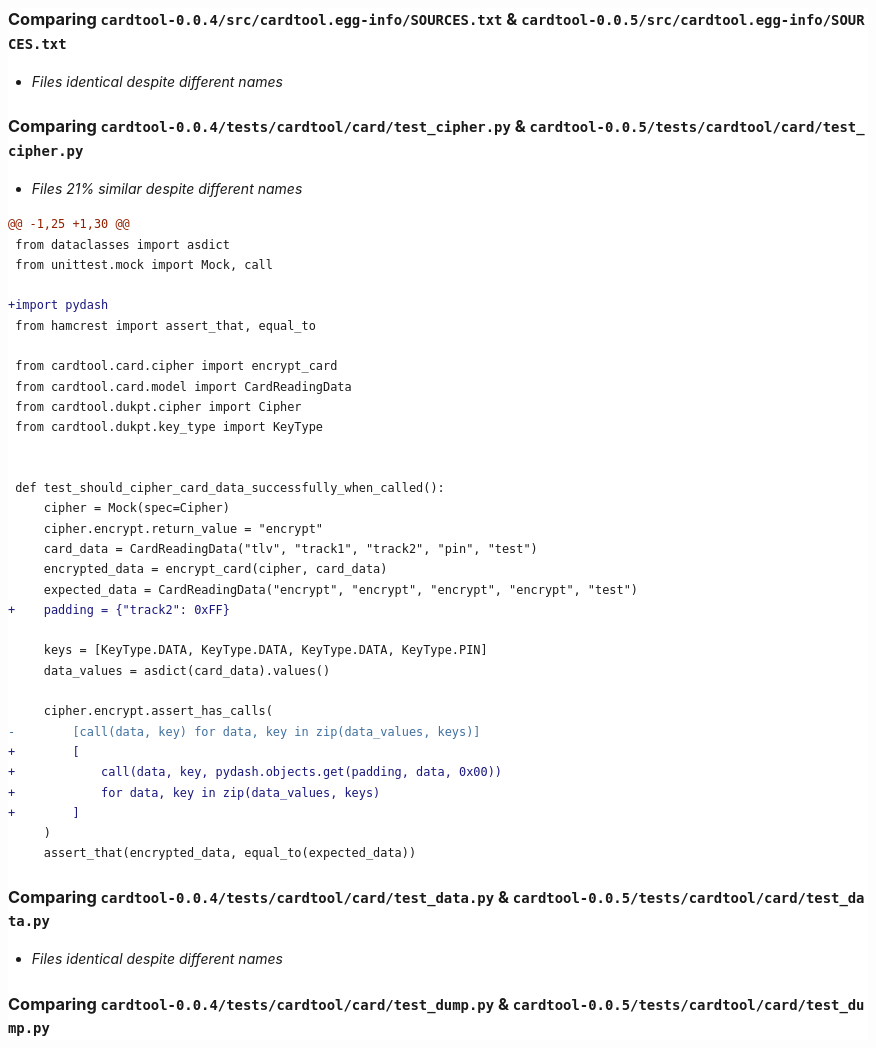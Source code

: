 ### Comparing `cardtool-0.0.4/src/cardtool.egg-info/SOURCES.txt` & `cardtool-0.0.5/src/cardtool.egg-info/SOURCES.txt`

 * *Files identical despite different names*

### Comparing `cardtool-0.0.4/tests/cardtool/card/test_cipher.py` & `cardtool-0.0.5/tests/cardtool/card/test_cipher.py`

 * *Files 21% similar despite different names*

```diff
@@ -1,25 +1,30 @@
 from dataclasses import asdict
 from unittest.mock import Mock, call
 
+import pydash
 from hamcrest import assert_that, equal_to
 
 from cardtool.card.cipher import encrypt_card
 from cardtool.card.model import CardReadingData
 from cardtool.dukpt.cipher import Cipher
 from cardtool.dukpt.key_type import KeyType
 
 
 def test_should_cipher_card_data_successfully_when_called():
     cipher = Mock(spec=Cipher)
     cipher.encrypt.return_value = "encrypt"
     card_data = CardReadingData("tlv", "track1", "track2", "pin", "test")
     encrypted_data = encrypt_card(cipher, card_data)
     expected_data = CardReadingData("encrypt", "encrypt", "encrypt", "encrypt", "test")
+    padding = {"track2": 0xFF}
 
     keys = [KeyType.DATA, KeyType.DATA, KeyType.DATA, KeyType.PIN]
     data_values = asdict(card_data).values()
 
     cipher.encrypt.assert_has_calls(
-        [call(data, key) for data, key in zip(data_values, keys)]
+        [
+            call(data, key, pydash.objects.get(padding, data, 0x00))
+            for data, key in zip(data_values, keys)
+        ]
     )
     assert_that(encrypted_data, equal_to(expected_data))
```

### Comparing `cardtool-0.0.4/tests/cardtool/card/test_data.py` & `cardtool-0.0.5/tests/cardtool/card/test_data.py`

 * *Files identical despite different names*

### Comparing `cardtool-0.0.4/tests/cardtool/card/test_dump.py` & `cardtool-0.0.5/tests/cardtool/card/test_dump.py`
